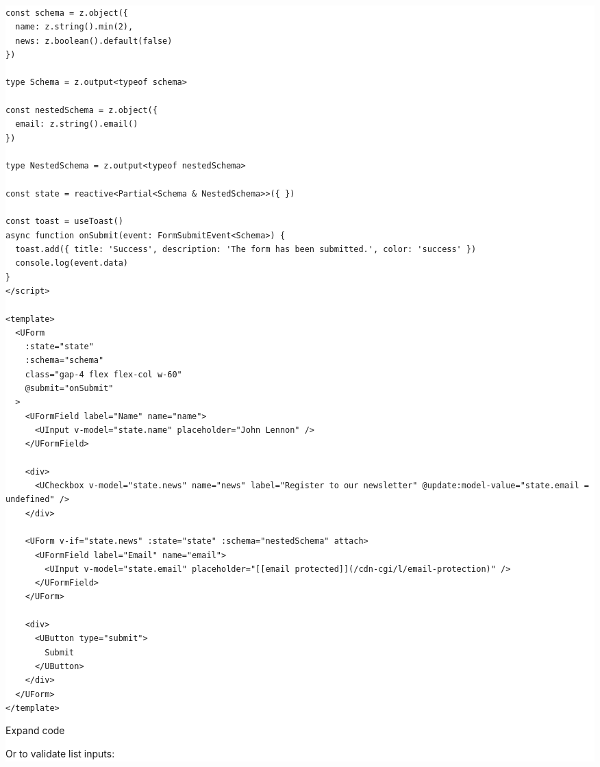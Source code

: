     const schema = z.object({
      name: z.string().min(2),
      news: z.boolean().default(false)
    })
    
    type Schema = z.output<typeof schema>
    
    const nestedSchema = z.object({
      email: z.string().email()
    })
    
    type NestedSchema = z.output<typeof nestedSchema>
    
    const state = reactive<Partial<Schema & NestedSchema>>({ })
    
    const toast = useToast()
    async function onSubmit(event: FormSubmitEvent<Schema>) {
      toast.add({ title: 'Success', description: 'The form has been submitted.', color: 'success' })
      console.log(event.data)
    }
    </script>
    
    <template>
      <UForm
        :state="state"
        :schema="schema"
        class="gap-4 flex flex-col w-60"
        @submit="onSubmit"
      >
        <UFormField label="Name" name="name">
          <UInput v-model="state.name" placeholder="John Lennon" />
        </UFormField>
    
        <div>
          <UCheckbox v-model="state.news" name="news" label="Register to our newsletter" @update:model-value="state.email = undefined" />
        </div>
    
        <UForm v-if="state.news" :state="state" :schema="nestedSchema" attach>
          <UFormField label="Email" name="email">
            <UInput v-model="state.email" placeholder="[[email protected]](/cdn-cgi/l/email-protection)" />
          </UFormField>
        </UForm>
    
        <div>
          <UButton type="submit">
            Submit
          </UButton>
        </div>
      </UForm>
    </template>
    

Expand code

Or to validate list inputs:
